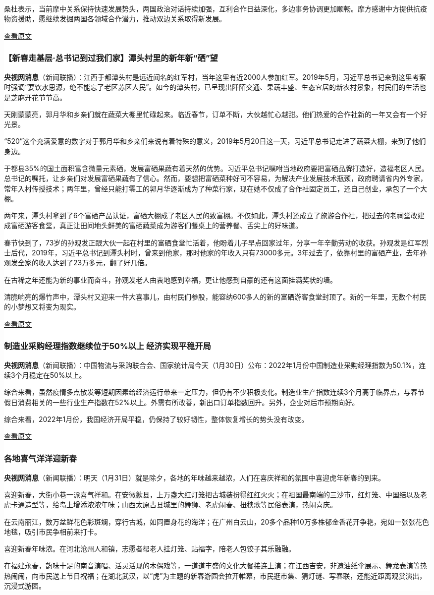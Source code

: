 桑杜表示，当前摩中关系保持快速发展势头，两国政治对话持续加强，互利合作日益深化，多边事务协调更加顺畅。摩方感谢中方提供抗疫物资援助，愿继续发掘两国各领域合作潜力，推动双边关系取得新发展。



[查看原文](https://tv.cctv.com/2022/01/30/VIDEqqzoXWk0priOyBHliVnW220130.shtml)

### 【新春走基层·总书记到过我们家】潭头村里的新年新“硒”望



**央视网消息**（新闻联播）：江西于都潭头村是远近闻名的红军村，当年这里有近2000人参加红军。2019年5月，习近平总书记来到这里考察时强调“要饮水思源，绝不能忘了老区苏区人民”。如今的潭头村，已呈现出阡陌交通、果蔬丰盛、生态宜居的新农村景象，村民们的生活也是芝麻开花节节高。

天刚蒙蒙亮，郭月华和乡亲们就在蔬菜大棚里忙碌起来。临近春节，订单不断，大伙越忙心越甜。他们热爱的合作社新的一年又会有一个好光景。

“520”这个充满爱意的数字对于郭月华和乡亲们来说有着特殊的意义，2019年5月20日这一天，习近平总书记走进了蔬菜大棚，来到了他们身边。

于都县35%的国土面积富含微量元素硒，发展富硒果蔬有着天然的优势。习近平总书记嘱咐当地政府要把富硒品牌打造好，造福老区人民。总书记的嘱托，让乡亲们对发展富硒果蔬有了信心。然而，要想把富硒菜种好可不容易，为解决产业发展技术瓶颈，政府聘请省内外专家，常年入村传授技术；两年里，曾经只能打零工的郭月华逐渐成为了种菜行家，现在她不仅成了合作社固定员工，还自己创业，承包了一个大棚。

两年来，潭头村拿到了6个富硒产品认证，富硒大棚成了老区人民的致富棚。不仅如此，潭头村还成立了旅游合作社，把过去的老祠堂改建成富硒游客食堂，真正让田间地头鲜美的富硒蔬菜成为游客们餐桌上的营养餐、舌尖上的好味道。

春节快到了，73岁的孙观发正跟大伙一起在村里的富硒食堂忙活着，他盼着儿子早点回家过年，分享一年辛勤劳动的收获。孙观发是红军烈士后代，2019年，习近平总书记到潭头村时，曾来到他家，那时他家的年收入只有73000多元。3年过去了，依靠村里的富硒产业，去年孙观发全家的收入达到了23万多元，翻了好几倍。

在古稀之年还能为新的事业而奋斗，孙观发老人由衷地感到幸福，更让他感到自豪的还有这面挂满奖状的墙。

清脆响亮的爆竹声中，潭头村又迎来一件大喜事儿，由村民们参股，能容纳600多人的新的富硒游客食堂封顶了。新的一年里，无数个村民的小梦想又将变为现实。



[查看原文](https://tv.cctv.com/2022/01/30/VIDEkRBUDDsuAduBlPoNaKkX220130.shtml)

### 制造业采购经理指数继续位于50%以上 经济实现平稳开局



**央视网消息**（新闻联播）：中国物流与采购联合会、国家统计局今天（1月30日）公布：2022年1月份中国制造业采购经理指数为50.1%，连续3个月稳定在50%以上。

综合来看，虽然疫情多点散发等短期因素给经济运行带来一定压力，但仍有不少积极变化。制造业生产指数连续3个月高于临界点，与春节假日消费相关的一些行业生产指数在52%以上。外需有所改善，新出口订单指数回升。另外，企业对后市预期向好。

综合来看，2022年1月份，我国经济开局平稳，仍保持了较好韧性，整体恢复增长的势头没有改变。



[查看原文](https://tv.cctv.com/2022/01/30/VIDE6ILIeACIc4I0TPN6tGuT220130.shtml)

### 各地喜气洋洋迎新春



**央视网消息**（新闻联播）：明天（1月31日）就是除夕，各地的年味越来越浓，人们在喜庆祥和的氛围中喜迎虎年新春的到来。

喜迎新春，大街小巷一派喜气祥和。在安徽歙县，上万盏大红灯笼把古城装扮得红红火火；在祖国最南端的三沙市，红灯笼、中国结以及老虎卡通造型等，给岛上增添浓浓年味；山西太原古县城里的舞狮、老虎闹春、扭秧歌等民俗表演，热闹喜庆。

在云南丽江，数万盆鲜花色彩斑斓，穿行古城，如同置身花的海洋；在广州白云山，20多个品种10万多株郁金香花开争艳，宛如一张张花色地毯，吸引市民争相前来打卡。

喜迎新春年味浓。在河北沧州人和镇，志愿者帮老人挂灯笼、贴福字，陪老人包饺子其乐融融。

在福建永春，韵味十足的南音演唱、活灵活现的木偶戏等，一道道丰盛的文化大餐接连上演；在江西吉安，非遗油纸伞展示、舞龙表演等热热闹闹，向市民送上节日祝福；在湖北武汉，以“虎”为主题的新春游园会拉开帷幕，市民逛市集、猜灯谜、写春联，还能近距离观赏演出，沉浸式游园。
